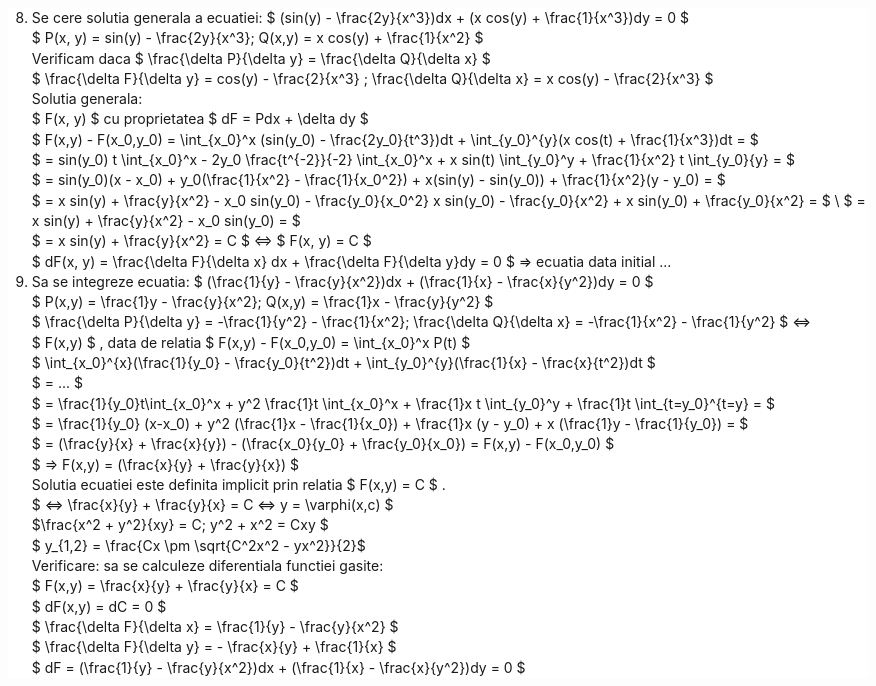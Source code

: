 
8. Se cere solutia generala a ecuatiei: $ (sin(y) - \frac{2y}{x^3})dx + (x cos(y) + \frac{1}{x^3})dy = 0 $ \
$ P(x, y) = sin(y) - \frac{2y}{x^3}; Q(x,y) = x cos(y) + \frac{1}{x^2} $ \
Verificam daca 
$ \frac{\delta P}{\delta y} = \frac{\delta Q}{\delta x} $ \
$ \frac{\delta F}{\delta y} = cos(y) - \frac{2}{x^3} ; \frac{\delta Q}{\delta x} = x
cos(y) - \frac{2}{x^3} $ \
Solutia generala: \
$ F(x, y) $ cu proprietatea 
$ dF = Pdx + \delta dy $ \
$ F(x,y) - F(x_0,y_0) = \int_{x_0}^x (sin(y_0) - \frac{2y_0}{t^3})dt +
\int_{y_0}^{y}(x cos(t) + \frac{1}{x^3})dt = $ \
$ = sin(y_0) t \int_{x_0}^x - 2y_0 \frac{t^{-2}}{-2} \int_{x_0}^x + 
x sin(t) \int_{y_0}^y + \frac{1}{x^2} t \int_{y_0}{y} = $ \
$ = sin(y_0)(x - x_0) + y_0(\frac{1}{x^2} - \frac{1}{x_0^2}) +
x(sin(y) - sin(y_0)) + \frac{1}{x^2}(y - y_0) = $ \
$ = x sin(y) + \frac{y}{x^2} - x_0 sin(y_0) - \frac{y_0}{x_0^2} 
x sin(y_0) - \frac{y_0}{x^2} + x sin(y_0) + \frac{y_0}{x^2} = $ \ 
$ = x sin(y) + \frac{y}{x^2} - x_0 sin(y_0) = $ \
$ = x sin(y) + \frac{y}{x^2} = C $ <=> 
$ F(x, y) = C $ \
$ dF(x, y) = \frac{\delta F}{\delta x} dx + \frac{\delta F}{\delta y}dy = 0 $
=> ecuatia data initial ...
9. Sa se integreze ecuatia:
$ (\frac{1}{y} - \frac{y}{x^2})dx + (\frac{1}{x} - \frac{x}{y^2})dy = 0 $ \
$ P(x,y) = \frac{1}y - \frac{y}{x^2}; Q(x,y) = \frac{1}x - \frac{y}{y^2} $ \
$ \frac{\delta P}{\delta y} = -\frac{1}{y^2} - \frac{1}{x^2}; \frac{\delta Q}{\delta x} = -\frac{1}{x^2} - \frac{1}{y^2} $ <=> \
$ F(x,y) $ , data de relatia
$ F(x,y) - F(x_0,y_0) = \int_{x_0}^x P(t) $ \
$ \int_{x_0}^{x}(\frac{1}{y_0} - \frac{y_0}{t^2})dt + \int_{y_0}^{y}(\frac{1}{x} - \frac{x}{t^2})dt $  
$ = ...
$ \
$ = \frac{1}{y_0}t\int_{x_0}^x + y^2 \frac{1}t \int_{x_0}^x + \frac{1}x t \int_{y_0}^y + \frac{1}t \int_{t=y_0}^{t=y} = $ \
$ = \frac{1}{y_0} (x-x_0) + y^2 (\frac{1}x - \frac{1}{x_0}) + \frac{1}x (y - y_0) + x (\frac{1}y - \frac{1}{y_0}) = $ \
$ = (\frac{y}{x} + \frac{x}{y}) - (\frac{x_0}{y_0} + \frac{y_0}{x_0}) = F(x,y) - F(x_0,y_0) $ \
$ => F(x,y) = (\frac{x}{y} + \frac{y}{x}) $ \
Solutia ecuatiei este definita implicit prin relatia $ F(x,y) = C $ . \
$ <=> \frac{x}{y} + \frac{y}{x} = C <=> y = \varphi(x,c) $ \
$\frac{x^2 + y^2}{xy} = C; y^2 + x^2 = Cxy $ \
$ y_{1,2} = \frac{Cx \pm \sqrt{C^2x^2 - yx^2}}{2}$ \
Verificare: sa se calculeze diferentiala functiei gasite: \
$ F(x,y) = \frac{x}{y} + \frac{y}{x} = C $ \
$ dF(x,y) = dC = 0 $ \
$ \frac{\delta F}{\delta x} = \frac{1}{y} - \frac{y}{x^2} $ \
$ \frac{\delta F}{\delta y} = - \frac{x}{y} + \frac{1}{x} $ \
$ dF = (\frac{1}{y} - \frac{y}{x^2})dx + (\frac{1}{x} - \frac{x}{y^2})dy = 0 $
